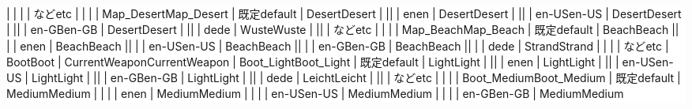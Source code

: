  | |  |  | <span data-ttu-id="b3d67-183">など</span><span class="sxs-lookup"><span data-stu-id="b3d67-183">etc</span></span> |
 | |  | <span data-ttu-id="b3d67-184">Map_Desert</span><span class="sxs-lookup"><span data-stu-id="b3d67-184">Map_Desert</span></span> | <span data-ttu-id="b3d67-185">既定</span><span class="sxs-lookup"><span data-stu-id="b3d67-185">default</span></span> | <span data-ttu-id="b3d67-186">Desert</span><span class="sxs-lookup"><span data-stu-id="b3d67-186">Desert</span></span>
 |  ||  |  <span data-ttu-id="b3d67-187">en</span><span class="sxs-lookup"><span data-stu-id="b3d67-187">en</span></span> | <span data-ttu-id="b3d67-188">Desert</span><span class="sxs-lookup"><span data-stu-id="b3d67-188">Desert</span></span>
 |  ||  |  <span data-ttu-id="b3d67-189">en-US</span><span class="sxs-lookup"><span data-stu-id="b3d67-189">en-US</span></span> | <span data-ttu-id="b3d67-190">Desert</span><span class="sxs-lookup"><span data-stu-id="b3d67-190">Desert</span></span>
 |  ||  |   <span data-ttu-id="b3d67-191">en-GB</span><span class="sxs-lookup"><span data-stu-id="b3d67-191">en-GB</span></span> | <span data-ttu-id="b3d67-192">Desert</span><span class="sxs-lookup"><span data-stu-id="b3d67-192">Desert</span></span>
 |  ||  |  <span data-ttu-id="b3d67-193">de</span><span class="sxs-lookup"><span data-stu-id="b3d67-193">de</span></span> | <span data-ttu-id="b3d67-194">Wuste</span><span class="sxs-lookup"><span data-stu-id="b3d67-194">Wuste</span></span>
 |  ||  |  <span data-ttu-id="b3d67-195">など</span><span class="sxs-lookup"><span data-stu-id="b3d67-195">etc</span></span> |
| |  |  <span data-ttu-id="b3d67-196">Map_Beach</span><span class="sxs-lookup"><span data-stu-id="b3d67-196">Map_Beach</span></span> | <span data-ttu-id="b3d67-197">既定</span><span class="sxs-lookup"><span data-stu-id="b3d67-197">default</span></span> | <span data-ttu-id="b3d67-198">Beach</span><span class="sxs-lookup"><span data-stu-id="b3d67-198">Beach</span></span>
 ||    |  | <span data-ttu-id="b3d67-199">en</span><span class="sxs-lookup"><span data-stu-id="b3d67-199">en</span></span> | <span data-ttu-id="b3d67-200">Beach</span><span class="sxs-lookup"><span data-stu-id="b3d67-200">Beach</span></span>
 ||    |  | <span data-ttu-id="b3d67-201">en-US</span><span class="sxs-lookup"><span data-stu-id="b3d67-201">en-US</span></span> | <span data-ttu-id="b3d67-202">Beach</span><span class="sxs-lookup"><span data-stu-id="b3d67-202">Beach</span></span>
 ||    |  | <span data-ttu-id="b3d67-203">en-GB</span><span class="sxs-lookup"><span data-stu-id="b3d67-203">en-GB</span></span> | <span data-ttu-id="b3d67-204">Beach</span><span class="sxs-lookup"><span data-stu-id="b3d67-204">Beach</span></span>
 ||    |  | <span data-ttu-id="b3d67-205">de</span><span class="sxs-lookup"><span data-stu-id="b3d67-205">de</span></span> | <span data-ttu-id="b3d67-206">Strand</span><span class="sxs-lookup"><span data-stu-id="b3d67-206">Strand</span></span>
 | |   |  | <span data-ttu-id="b3d67-207">など</span><span class="sxs-lookup"><span data-stu-id="b3d67-207">etc</span></span> |
<span data-ttu-id="b3d67-208">Boot</span><span class="sxs-lookup"><span data-stu-id="b3d67-208">Boot</span></span> | <span data-ttu-id="b3d67-209">CurrentWeapon</span><span class="sxs-lookup"><span data-stu-id="b3d67-209">CurrentWeapon</span></span> | <span data-ttu-id="b3d67-210">Boot_Light</span><span class="sxs-lookup"><span data-stu-id="b3d67-210">Boot_Light</span></span> | <span data-ttu-id="b3d67-211">既定</span><span class="sxs-lookup"><span data-stu-id="b3d67-211">default</span></span> | <span data-ttu-id="b3d67-212">Light</span><span class="sxs-lookup"><span data-stu-id="b3d67-212">Light</span></span>
 |  ||  |  <span data-ttu-id="b3d67-213">en</span><span class="sxs-lookup"><span data-stu-id="b3d67-213">en</span></span> | <span data-ttu-id="b3d67-214">Light</span><span class="sxs-lookup"><span data-stu-id="b3d67-214">Light</span></span>
 |  ||  |   <span data-ttu-id="b3d67-215">en-US</span><span class="sxs-lookup"><span data-stu-id="b3d67-215">en-US</span></span> | <span data-ttu-id="b3d67-216">Light</span><span class="sxs-lookup"><span data-stu-id="b3d67-216">Light</span></span>
 |  ||  |   <span data-ttu-id="b3d67-217">en-GB</span><span class="sxs-lookup"><span data-stu-id="b3d67-217">en-GB</span></span> | <span data-ttu-id="b3d67-218">Light</span><span class="sxs-lookup"><span data-stu-id="b3d67-218">Light</span></span>
 |  ||  |   <span data-ttu-id="b3d67-219">de</span><span class="sxs-lookup"><span data-stu-id="b3d67-219">de</span></span> | <span data-ttu-id="b3d67-220">Leicht</span><span class="sxs-lookup"><span data-stu-id="b3d67-220">Leicht</span></span>
 |  ||  |   <span data-ttu-id="b3d67-221">など</span><span class="sxs-lookup"><span data-stu-id="b3d67-221">etc</span></span>  |
 |  | |  <span data-ttu-id="b3d67-222">Boot_Medium</span><span class="sxs-lookup"><span data-stu-id="b3d67-222">Boot_Medium</span></span> | <span data-ttu-id="b3d67-223">既定</span><span class="sxs-lookup"><span data-stu-id="b3d67-223">default</span></span> | <span data-ttu-id="b3d67-224">Medium</span><span class="sxs-lookup"><span data-stu-id="b3d67-224">Medium</span></span>
 |  |  |  | <span data-ttu-id="b3d67-225">en</span><span class="sxs-lookup"><span data-stu-id="b3d67-225">en</span></span> | <span data-ttu-id="b3d67-226">Medium</span><span class="sxs-lookup"><span data-stu-id="b3d67-226">Medium</span></span>
 |  |  |  | <span data-ttu-id="b3d67-227">en-US</span><span class="sxs-lookup"><span data-stu-id="b3d67-227">en-US</span></span> | <span data-ttu-id="b3d67-228">Medium</span><span class="sxs-lookup"><span data-stu-id="b3d67-228">Medium</span></span>
 |  |  |  | <span data-ttu-id="b3d67-229">en-GB</span><span class="sxs-lookup"><span data-stu-id="b3d67-229">en-GB</span></span> | <span data-ttu-id="b3d67-230">Medium</span><span class="sxs-lookup"><span data-stu-id="b3d67-230">Medium</span></span>